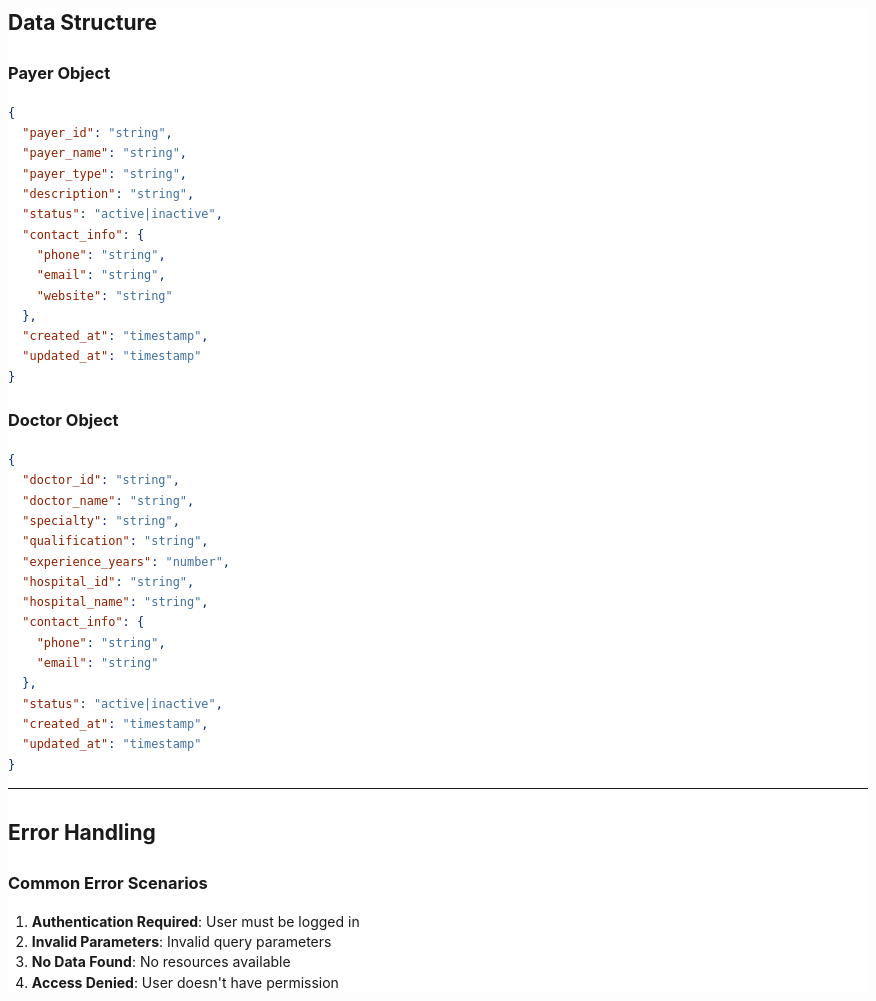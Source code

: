 
## Data Structure

### Payer Object
```json
{
  "payer_id": "string",
  "payer_name": "string",
  "payer_type": "string",
  "description": "string",
  "status": "active|inactive",
  "contact_info": {
    "phone": "string",
    "email": "string",
    "website": "string"
  },
  "created_at": "timestamp",
  "updated_at": "timestamp"
}
```

### Doctor Object
```json
{
  "doctor_id": "string",
  "doctor_name": "string",
  "specialty": "string",
  "qualification": "string",
  "experience_years": "number",
  "hospital_id": "string",
  "hospital_name": "string",
  "contact_info": {
    "phone": "string",
    "email": "string"
  },
  "status": "active|inactive",
  "created_at": "timestamp",
  "updated_at": "timestamp"
}
```

---

## Error Handling

### Common Error Scenarios
1. **Authentication Required**: User must be logged in
2. **Invalid Parameters**: Invalid query parameters
3. **No Data Found**: No resources available
4. **Access Denied**: User doesn't have permission
